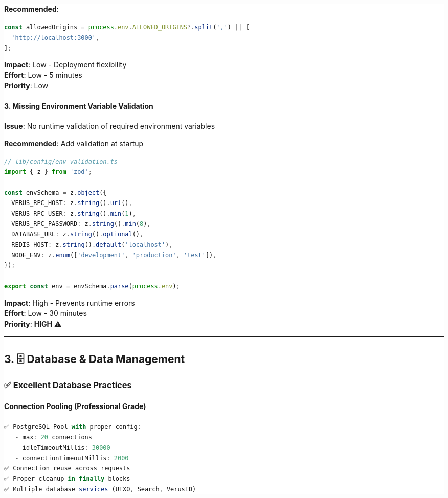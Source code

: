**Recommended**:

```typescript
const allowedOrigins = process.env.ALLOWED_ORIGINS?.split(',') || [
  'http://localhost:3000',
];
```

**Impact**: Low - Deployment flexibility  
**Effort**: Low - 5 minutes  
**Priority**: Low

#### **3. Missing Environment Variable Validation**

**Issue**: No runtime validation of required environment variables

**Recommended**: Add validation at startup

```typescript
// lib/config/env-validation.ts
import { z } from 'zod';

const envSchema = z.object({
  VERUS_RPC_HOST: z.string().url(),
  VERUS_RPC_USER: z.string().min(1),
  VERUS_RPC_PASSWORD: z.string().min(8),
  DATABASE_URL: z.string().optional(),
  REDIS_HOST: z.string().default('localhost'),
  NODE_ENV: z.enum(['development', 'production', 'test']),
});

export const env = envSchema.parse(process.env);
```

**Impact**: High - Prevents runtime errors  
**Effort**: Low - 30 minutes  
**Priority**: **HIGH** ⚠️

---

## 3. 🗄️ **Database & Data Management**

### ✅ **Excellent Database Practices**

#### **Connection Pooling** (Professional Grade)

```typescript
✅ PostgreSQL Pool with proper config:
   - max: 20 connections
   - idleTimeoutMillis: 30000
   - connectionTimeoutMillis: 2000
✅ Connection reuse across requests
✅ Proper cleanup in finally blocks
✅ Multiple database services (UTXO, Search, VerusID)
```
